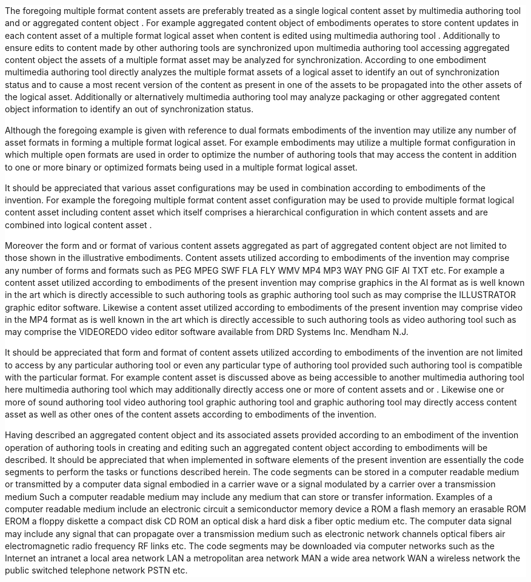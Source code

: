 The foregoing multiple format content assets are preferably treated as a single logical content asset by multimedia authoring tool and or aggregated content object . For example aggregated content object of embodiments operates to store content updates in each content asset of a multiple format logical asset when content is edited using multimedia authoring tool . Additionally to ensure edits to content made by other authoring tools are synchronized upon multimedia authoring tool accessing aggregated content object the assets of a multiple format asset may be analyzed for synchronization. According to one embodiment multimedia authoring tool directly analyzes the multiple format assets of a logical asset to identify an out of synchronization status and to cause a most recent version of the content as present in one of the assets to be propagated into the other assets of the logical asset. Additionally or alternatively multimedia authoring tool may analyze packaging or other aggregated content object information to identify an out of synchronization status.

Although the foregoing example is given with reference to dual formats embodiments of the invention may utilize any number of asset formats in forming a multiple format logical asset. For example embodiments may utilize a multiple format configuration in which multiple open formats are used in order to optimize the number of authoring tools that may access the content in addition to one or more binary or optimized formats being used in a multiple format logical asset.

It should be appreciated that various asset configurations may be used in combination according to embodiments of the invention. For example the foregoing multiple format content asset configuration may be used to provide multiple format logical content asset including content asset which itself comprises a hierarchical configuration in which content assets and are combined into logical content asset .

Moreover the form and or format of various content assets aggregated as part of aggregated content object are not limited to those shown in the illustrative embodiments. Content assets utilized according to embodiments of the invention may comprise any number of forms and formats such as PEG MPEG SWF FLA FLY WMV MP4 MP3 WAY PNG GIF AI TXT etc. For example a content asset utilized according to embodiments of the present invention may comprise graphics in the AI format as is well known in the art which is directly accessible to such authoring tools as graphic authoring tool such as may comprise the ILLUSTRATOR graphic editor software. Likewise a content asset utilized according to embodiments of the present invention may comprise video in the MP4 format as is well known in the art which is directly accessible to such authoring tools as video authoring tool such as may comprise the VIDEOREDO video editor software available from DRD Systems Inc. Mendham N.J.

It should be appreciated that form and format of content assets utilized according to embodiments of the invention are not limited to access by any particular authoring tool or even any particular type of authoring tool provided such authoring tool is compatible with the particular format. For example content asset is discussed above as being accessible to another multimedia authoring tool here multimedia authoring tool which may additionally directly access one or more of content assets and or . Likewise one or more of sound authoring tool video authoring tool graphic authoring tool and graphic authoring tool may directly access content asset as well as other ones of the content assets according to embodiments of the invention.

Having described an aggregated content object and its associated assets provided according to an embodiment of the invention operation of authoring tools in creating and editing such an aggregated content object according to embodiments will be described. It should be appreciated that when implemented in software elements of the present invention are essentially the code segments to perform the tasks or functions described herein. The code segments can be stored in a computer readable medium or transmitted by a computer data signal embodied in a carrier wave or a signal modulated by a carrier over a transmission medium Such a computer readable medium may include any medium that can store or transfer information. Examples of a computer readable medium include an electronic circuit a semiconductor memory device a ROM a flash memory an erasable ROM EROM a floppy diskette a compact disk CD ROM an optical disk a hard disk a fiber optic medium etc. The computer data signal may include any signal that can propagate over a transmission medium such as electronic network channels optical fibers air electromagnetic radio frequency RF links etc. The code segments may be downloaded via computer networks such as the Internet an intranet a local area network LAN a metropolitan area network MAN a wide area network WAN a wireless network the public switched telephone network PSTN etc.
